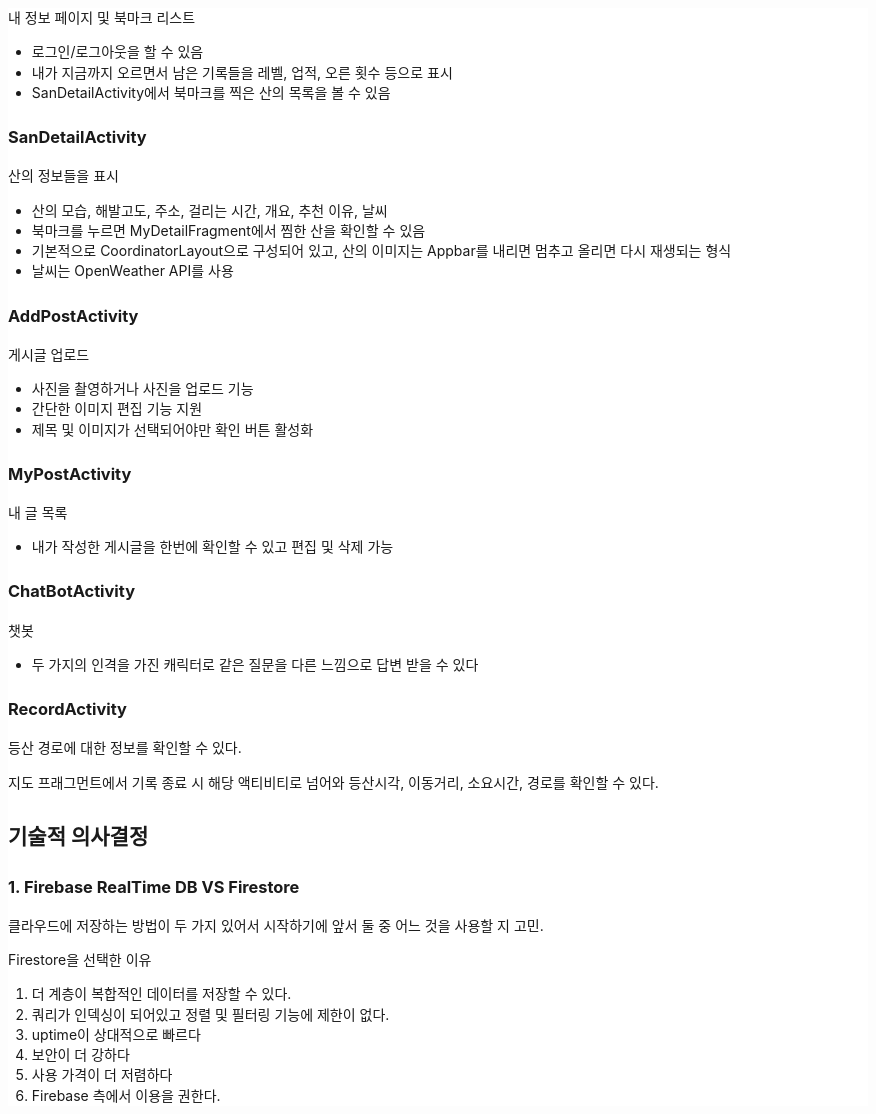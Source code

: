 내 정보 페이지 및 북마크 리스트

- 로그인/로그아웃을 할 수 있음
- 내가 지금까지 오르면서 남은 기록들을 레벨, 업적, 오른 횟수 등으로 표시
- SanDetailActivity에서 북마크를 찍은 산의 목록을 볼 수 있음

### SanDetailActivity

산의 정보들을 표시

- 산의 모습, 해발고도, 주소, 걸리는 시간, 개요, 추천 이유, 날씨
- 북마크를 누르면 MyDetailFragment에서 찜한 산을 확인할 수 있음
- 기본적으로 CoordinatorLayout으로 구성되어 있고, 산의 이미지는 Appbar를 내리면 멈추고 올리면 다시 재생되는 형식
- 날씨는 OpenWeather API를 사용

### AddPostActivity

게시글 업로드

- 사진을 촬영하거나 사진을 업로드 기능
- 간단한 이미지 편집 기능 지원
- 제목 및 이미지가 선택되어야만 확인 버튼 활성화

### MyPostActivity

내 글 목록

- 내가 작성한 게시글을 한번에 확인할 수 있고 편집 및 삭제 가능

### ChatBotActivity

챗봇

- 두 가지의 인격을 가진 캐릭터로 같은 질문을 다른 느낌으로 답변 받을 수 있다

### RecordActivity

등산 경로에 대한 정보를 확인할 수 있다.

지도 프래그먼트에서 기록 종료 시 해당 액티비티로 넘어와 등산시각, 이동거리, 소요시간, 경로를 확인할 수 있다.

## 기술적 의사결정

### 1. Firebase RealTime DB  VS  Firestore

클라우드에 저장하는 방법이 두 가지 있어서 시작하기에 앞서 둘 중 어느 것을 사용할 지 고민. 

Firestore을 선택한 이유

1. 더 계층이 복합적인 데이터를 저장할 수 있다.
2. 쿼리가 인덱싱이 되어있고 정렬 및 필터링 기능에 제한이 없다.
3. uptime이 상대적으로 빠르다
4. 보안이 더 강하다
5. 사용 가격이 더 저렴하다
6. Firebase 측에서 이용을 권한다.
